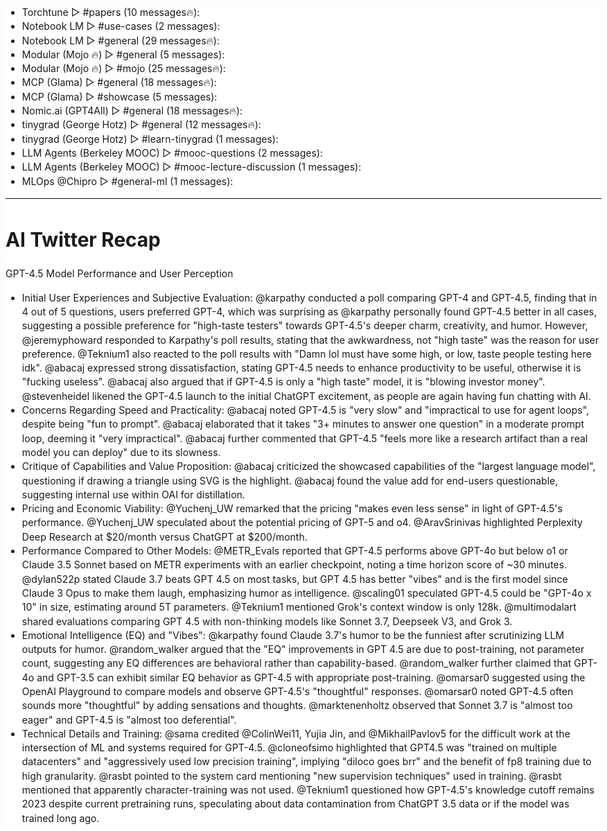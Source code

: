 * Torchtune ▷ #papers (10 messages🔥):
* Notebook LM ▷ #use-cases (2 messages):
* Notebook LM ▷ #general (29 messages🔥):
* Modular (Mojo 🔥) ▷ #general (5 messages):
* Modular (Mojo 🔥) ▷ #mojo (25 messages🔥):
* MCP (Glama) ▷ #general (18 messages🔥):
* MCP (Glama) ▷ #showcase (5 messages):
* Nomic.ai (GPT4All) ▷ #general (18 messages🔥):
* tinygrad (George Hotz) ▷ #general (12 messages🔥):
* tinygrad (George Hotz) ▷ #learn-tinygrad (1 messages):
* LLM Agents (Berkeley MOOC) ▷ #mooc-questions (2 messages):
* LLM Agents (Berkeley MOOC) ▷ #mooc-lecture-discussion (1 messages):
* MLOps @Chipro ▷ #general-ml (1 messages):

---
# AI Twitter Recap
GPT-4.5 Model Performance and User Perception

* Initial User Experiences and Subjective Evaluation: @karpathy conducted a poll comparing GPT-4 and GPT-4.5, finding that in 4 out of 5 questions, users preferred GPT-4, which was surprising as @karpathy personally found GPT-4.5 better in all cases, suggesting a possible preference for "high-taste testers" towards GPT-4.5's deeper charm, creativity, and humor. However, @jeremyphoward responded to Karpathy's poll results, stating that the awkwardness, not "high taste" was the reason for user preference. @Teknium1 also reacted to the poll results with "Damn lol must have some high, or low, taste people testing here idk". @abacaj expressed strong dissatisfaction, stating GPT-4.5 needs to enhance productivity to be useful, otherwise it is "fucking useless". @abacaj also argued that if GPT-4.5 is only a "high taste" model, it is "blowing investor money". @stevenheidel likened the GPT-4.5 launch to the initial ChatGPT excitement, as people are again having fun chatting with AI.
* Concerns Regarding Speed and Practicality: @abacaj noted GPT-4.5 is "very slow" and "impractical to use for agent loops", despite being "fun to prompt". @abacaj elaborated that it takes "3+ minutes to answer one question" in a moderate prompt loop, deeming it "very impractical". @abacaj further commented that GPT-4.5 "feels more like a research artifact than a real model you can deploy" due to its slowness.
* Critique of Capabilities and Value Proposition: @abacaj criticized the showcased capabilities of the "largest language model", questioning if drawing a triangle using SVG is the highlight. @abacaj found the value add for end-users questionable, suggesting internal use within OAI for distillation.
* Pricing and Economic Viability: @Yuchenj_UW remarked that the pricing "makes even less sense" in light of GPT-4.5's performance. @Yuchenj_UW speculated about the potential pricing of GPT-5 and o4. @AravSrinivas highlighted Perplexity Deep Research at $20/month versus ChatGPT at $200/month.
* Performance Compared to Other Models: @METR_Evals reported that GPT-4.5 performs above GPT-4o but below o1 or Claude 3.5 Sonnet based on METR experiments with an earlier checkpoint, noting a time horizon score of ~30 minutes. @dylan522p stated Claude 3.7 beats GPT 4.5 on most tasks, but GPT 4.5 has better "vibes" and is the first model since Claude 3 Opus to make them laugh, emphasizing humor as intelligence. @scaling01 speculated GPT-4.5 could be "GPT-4o x 10" in size, estimating around 5T parameters. @Teknium1 mentioned Grok's context window is only 128k. @multimodalart shared evaluations comparing GPT 4.5 with non-thinking models like Sonnet 3.7, Deepseek V3, and Grok 3.
* Emotional Intelligence (EQ) and "Vibes": @karpathy found Claude 3.7's humor to be the funniest after scrutinizing LLM outputs for humor. @random_walker argued that the "EQ" improvements in GPT 4.5 are due to post-training, not parameter count, suggesting any EQ differences are behavioral rather than capability-based. @random_walker further claimed that GPT-4o and GPT-3.5 can exhibit similar EQ behavior as GPT-4.5 with appropriate post-training. @omarsar0 suggested using the OpenAI Playground to compare models and observe GPT-4.5's "thoughtful" responses. @omarsar0 noted GPT-4.5 often sounds more "thoughtful" by adding sensations and thoughts. @marktenenholtz observed that Sonnet 3.7 is "almost too eager" and GPT-4.5 is "almost too deferential".
* Technical Details and Training: @sama credited @ColinWei11, Yujia Jin, and @MikhailPavlov5 for the difficult work at the intersection of ML and systems required for GPT-4.5. @cloneofsimo highlighted that GPT4.5 was "trained on multiple datacenters" and "aggressively used low precision training", implying "diloco goes brr" and the benefit of fp8 training due to high granularity. @rasbt pointed to the system card mentioning "new supervision techniques" used in training. @rasbt mentioned that apparently character-training was not used. @Teknium1 questioned how GPT-4.5's knowledge cutoff remains 2023 despite current pretraining runs, speculating about data contamination from ChatGPT 3.5 data or if the model was trained long ago.
